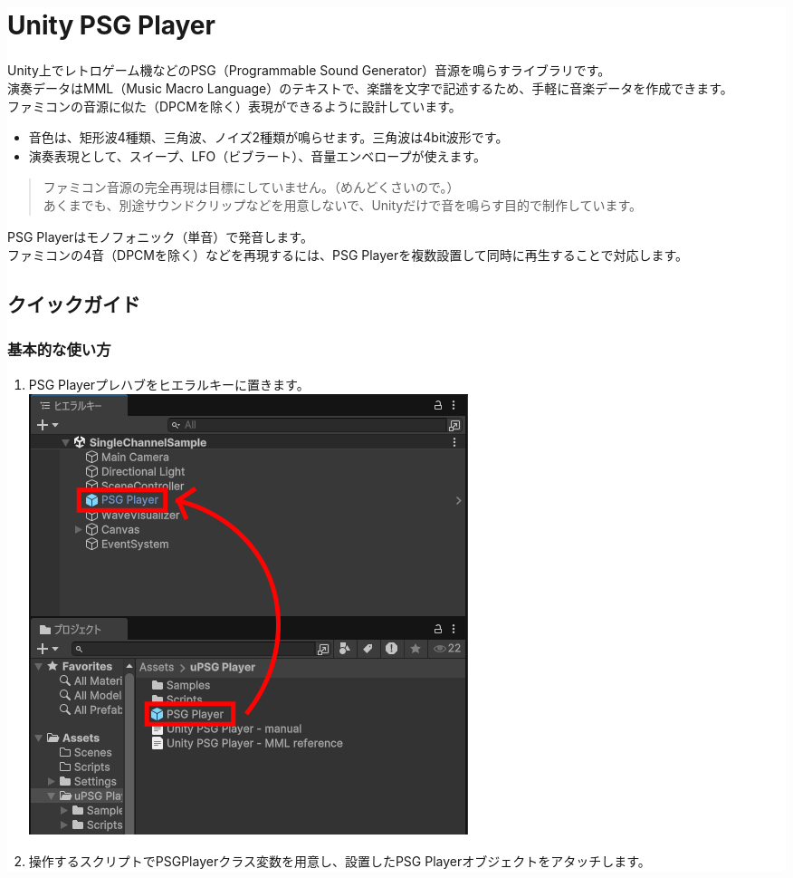 # Unity PSG Player

Unity上でレトロゲーム機などのPSG（Programmable Sound Generator）音源を鳴らすライブラリです。  
演奏データはMML（Music Macro Language）のテキストで、楽譜を文字で記述するため、手軽に音楽データを作成できます。  
ファミコンの音源に似た（DPCMを除く）表現ができるように設計しています。  

* 音色は、矩形波4種類、三角波、ノイズ2種類が鳴らせます。三角波は4bit波形です。
* 演奏表現として、スイープ、LFO（ビブラート）、音量エンベロープが使えます。

> ファミコン音源の完全再現は目標にしていません。（めんどくさいので。）  
> あくまでも、別途サウンドクリップなどを用意しないで、Unityだけで音を鳴らす目的で制作しています。  

PSG Playerはモノフォニック（単音）で発音します。  
ファミコンの4音（DPCMを除く）などを再現するには、PSG Playerを複数設置して同時に再生することで対応します。  

## クイックガイド

### 基本的な使い方

1. PSG Playerプレハブをヒエラルキーに置きます。  
![fig01](./img/fig01.png)

2. 操作するスクリプトでPSGPlayerクラス変数を用意し、設置したPSG Playerオブジェクトをアタッチします。  